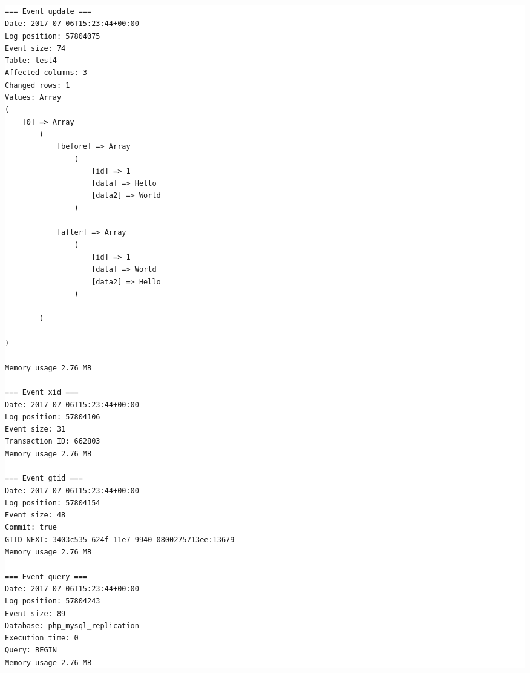     === Event update ===
    Date: 2017-07-06T15:23:44+00:00
    Log position: 57804075
    Event size: 74
    Table: test4
    Affected columns: 3
    Changed rows: 1
    Values: Array
    (
        [0] => Array
            (
                [before] => Array
                    (
                        [id] => 1
                        [data] => Hello
                        [data2] => World
                    )
    
                [after] => Array
                    (
                        [id] => 1
                        [data] => World
                        [data2] => Hello
                    )
    
            )
    
    )
    
    Memory usage 2.76 MB
    
    === Event xid ===
    Date: 2017-07-06T15:23:44+00:00
    Log position: 57804106
    Event size: 31
    Transaction ID: 662803
    Memory usage 2.76 MB
    
    === Event gtid ===
    Date: 2017-07-06T15:23:44+00:00
    Log position: 57804154
    Event size: 48
    Commit: true
    GTID NEXT: 3403c535-624f-11e7-9940-0800275713ee:13679
    Memory usage 2.76 MB
    
    === Event query ===
    Date: 2017-07-06T15:23:44+00:00
    Log position: 57804243
    Event size: 89
    Database: php_mysql_replication
    Execution time: 0
    Query: BEGIN
    Memory usage 2.76 MB
    